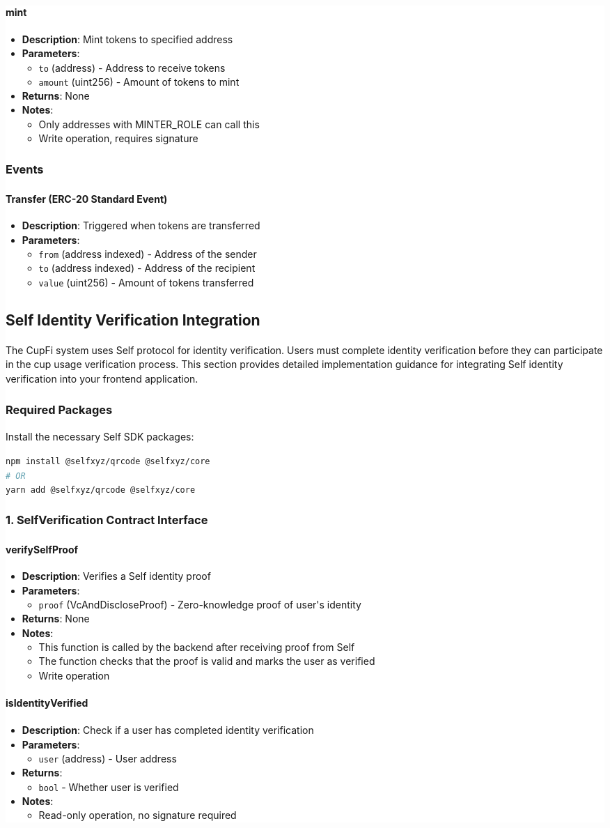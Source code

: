 #### mint
- **Description**: Mint tokens to specified address
- **Parameters**:
  - `to` (address) - Address to receive tokens
  - `amount` (uint256) - Amount of tokens to mint
- **Returns**: None
- **Notes**:
  - Only addresses with MINTER_ROLE can call this
  - Write operation, requires signature

### Events

#### Transfer (ERC-20 Standard Event)
- **Description**: Triggered when tokens are transferred
- **Parameters**:
  - `from` (address indexed) - Address of the sender
  - `to` (address indexed) - Address of the recipient
  - `value` (uint256) - Amount of tokens transferred

## Self Identity Verification Integration

The CupFi system uses Self protocol for identity verification. Users must complete identity verification before they can participate in the cup usage verification process. This section provides detailed implementation guidance for integrating Self identity verification into your frontend application.

### Required Packages

Install the necessary Self SDK packages:

```bash
npm install @selfxyz/qrcode @selfxyz/core
# OR
yarn add @selfxyz/qrcode @selfxyz/core
```

### 1. SelfVerification Contract Interface

#### verifySelfProof
- **Description**: Verifies a Self identity proof
- **Parameters**:
  - `proof` (VcAndDiscloseProof) - Zero-knowledge proof of user's identity
- **Returns**: None
- **Notes**:
  - This function is called by the backend after receiving proof from Self
  - The function checks that the proof is valid and marks the user as verified
  - Write operation

#### isIdentityVerified
- **Description**: Check if a user has completed identity verification
- **Parameters**:
  - `user` (address) - User address
- **Returns**:
  - `bool` - Whether user is verified
- **Notes**:
  - Read-only operation, no signature required
